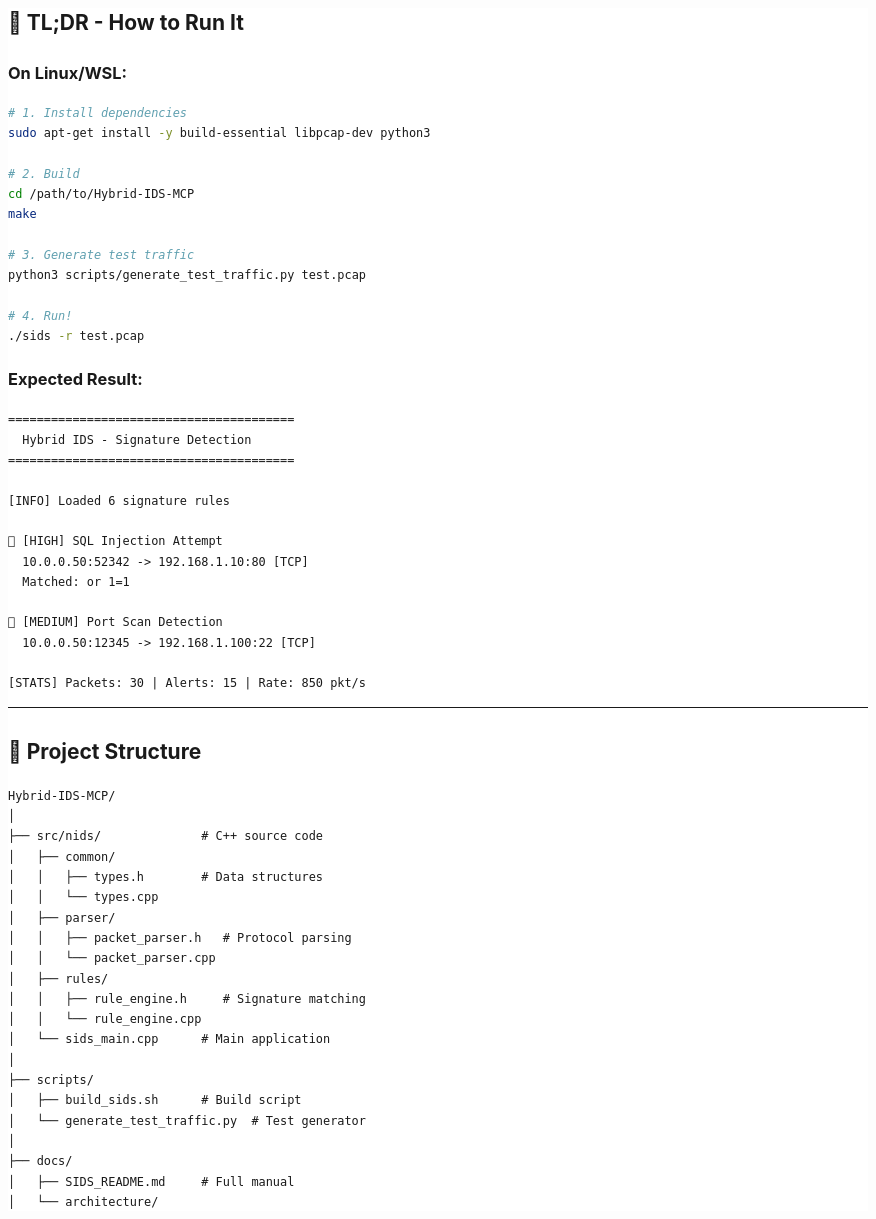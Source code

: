 
## 🚀 **TL;DR - How to Run It**

### **On Linux/WSL:**
```bash
# 1. Install dependencies
sudo apt-get install -y build-essential libpcap-dev python3

# 2. Build
cd /path/to/Hybrid-IDS-MCP
make

# 3. Generate test traffic
python3 scripts/generate_test_traffic.py test.pcap

# 4. Run!
./sids -r test.pcap
```

### **Expected Result:**
```
========================================
  Hybrid IDS - Signature Detection
========================================

[INFO] Loaded 6 signature rules

🚨 [HIGH] SQL Injection Attempt
  10.0.0.50:52342 -> 192.168.1.10:80 [TCP]
  Matched: or 1=1

🚨 [MEDIUM] Port Scan Detection
  10.0.0.50:12345 -> 192.168.1.100:22 [TCP]

[STATS] Packets: 30 | Alerts: 15 | Rate: 850 pkt/s
```

---

## 📁 **Project Structure**

```
Hybrid-IDS-MCP/
│
├── src/nids/              # C++ source code
│   ├── common/
│   │   ├── types.h        # Data structures
│   │   └── types.cpp
│   ├── parser/
│   │   ├── packet_parser.h   # Protocol parsing
│   │   └── packet_parser.cpp
│   ├── rules/
│   │   ├── rule_engine.h     # Signature matching
│   │   └── rule_engine.cpp
│   └── sids_main.cpp      # Main application
│
├── scripts/
│   ├── build_sids.sh      # Build script
│   └── generate_test_traffic.py  # Test generator
│
├── docs/
│   ├── SIDS_README.md     # Full manual
│   └── architecture/
```
